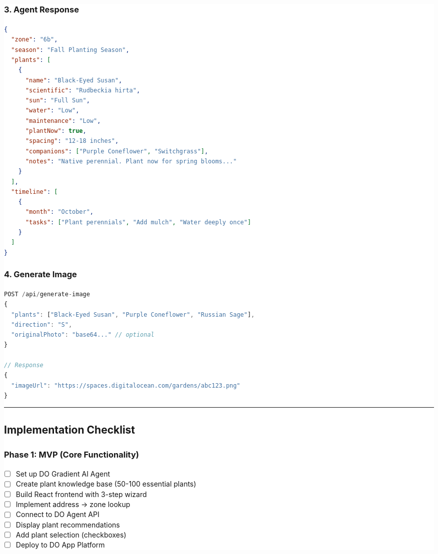 ### 3. Agent Response
```json
{
  "zone": "6b",
  "season": "Fall Planting Season",
  "plants": [
    {
      "name": "Black-Eyed Susan",
      "scientific": "Rudbeckia hirta",
      "sun": "Full Sun",
      "water": "Low",
      "maintenance": "Low",
      "plantNow": true,
      "spacing": "12-18 inches",
      "companions": ["Purple Coneflower", "Switchgrass"],
      "notes": "Native perennial. Plant now for spring blooms..."
    }
  ],
  "timeline": [
    {
      "month": "October",
      "tasks": ["Plant perennials", "Add mulch", "Water deeply once"]
    }
  ]
}
```

### 4. Generate Image
```javascript
POST /api/generate-image
{
  "plants": ["Black-Eyed Susan", "Purple Coneflower", "Russian Sage"],
  "direction": "S",
  "originalPhoto": "base64..." // optional
}

// Response
{
  "imageUrl": "https://spaces.digitalocean.com/gardens/abc123.png"
}
```

---

## Implementation Checklist

### Phase 1: MVP (Core Functionality)
- [ ] Set up DO Gradient AI Agent
- [ ] Create plant knowledge base (50-100 essential plants)
- [ ] Build React frontend with 3-step wizard
- [ ] Implement address → zone lookup
- [ ] Connect to DO Agent API
- [ ] Display plant recommendations
- [ ] Add plant selection (checkboxes)
- [ ] Deploy to DO App Platform
